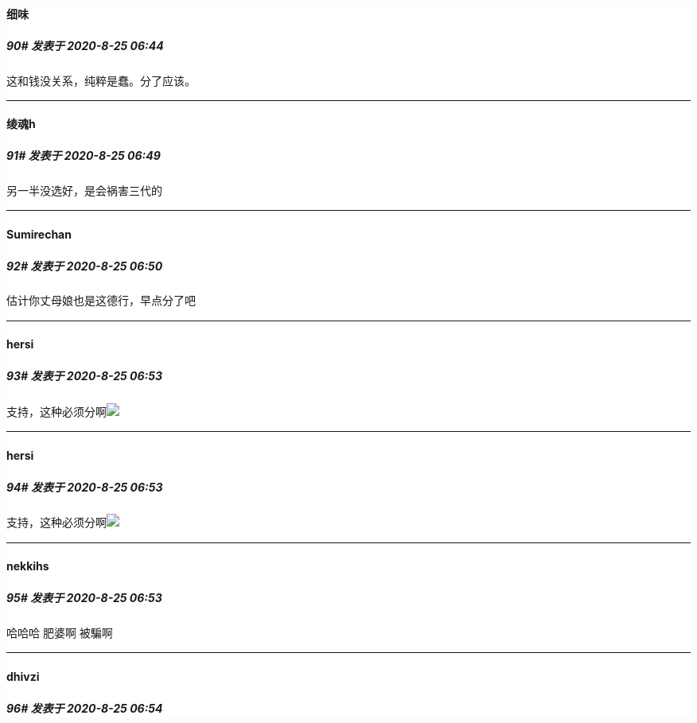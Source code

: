 ####  细味  
##### 90#       发表于 2020-8-25 06:44


这和钱没关系，纯粹是蠢。分了应该。


-----

####  绫魂h  
##### 91#       发表于 2020-8-25 06:49


另一半没选好，是会祸害三代的


-----

####  Sumirechan  
##### 92#       发表于 2020-8-25 06:50


估计你丈母娘也是这德行，早点分了吧


-----

####  hersi  
##### 93#       发表于 2020-8-25 06:53


支持，这种必须分啊<img src="https://static.saraba1st.com/image/smiley/face2017/009.gif" referrerpolicy="no-referrer">


-----

####  hersi  
##### 94#       发表于 2020-8-25 06:53


支持，这种必须分啊<img src="https://static.saraba1st.com/image/smiley/face2017/009.gif" referrerpolicy="no-referrer">


-----

####  nekkihs  
##### 95#       发表于 2020-8-25 06:53


哈哈哈 肥婆啊 被騙啊


-----

####  dhivzi  
##### 96#       发表于 2020-8-25 06:54

